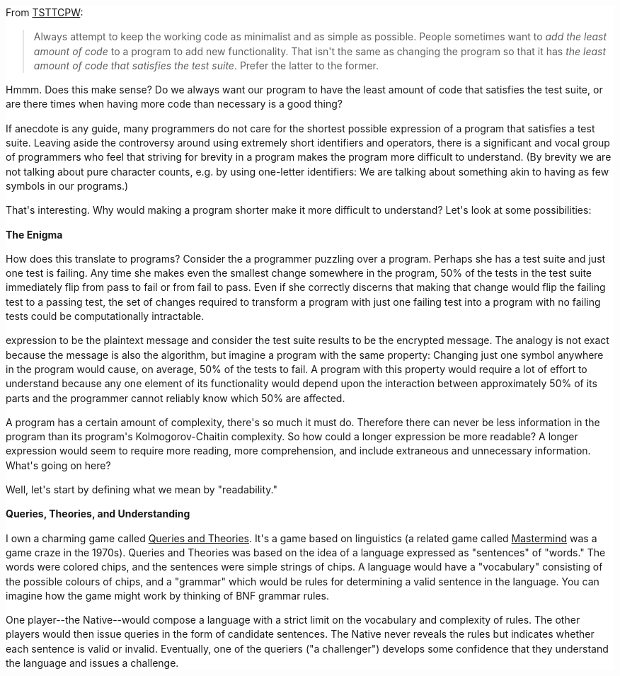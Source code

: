 From [TSTTCPW](http://github.com/raganwald/homoiconic/blob/master/2009-06-05/tsttcpw.html#readme):

> Always attempt to keep the working code as minimalist and as simple as possible. People sometimes want to *add the least amount of code* to a program to add new functionality. That isn't the same as changing the program so that it has *the least amount of code that satisfies the test suite*. Prefer the latter to the former.

Hmmm. Does this make sense? Do we always want our program to have the least amount of code that satisfies the test suite, or are there times when having more code than necessary is a good thing?

If anecdote is any guide, many programmers do not care for the shortest possible expression of a program that satisfies a test suite. Leaving aside the controversy around using extremely short identifiers and operators, there is a significant and vocal group of programmers who feel that striving for brevity in a program makes the program more difficult to understand. (By brevity we are not talking about pure character counts, e.g. by using one-letter identifiers: We are talking about something akin to having as few symbols in our programs.)

That's interesting. Why would making a program shorter make it more difficult to understand? Let's look at some possibilities:

**The Enigma**



How does this translate to programs? Consider the a programmer puzzling over a program. Perhaps she has a test suite and just one test is failing. Any time she makes even the smallest change somewhere in the program, 50% of the tests in the test suite immediately flip from pass to fail or from fail to pass. Even if she correctly discerns that making that change would flip the failing test to a passing test, the set of changes required to transform a program with just one failing test into a program with no failing tests could be computationally intractable.

expression to be the plaintext message and consider the test suite results to be the encrypted message. The analogy is not exact because the message is also the algorithm, but imagine a program with the same property: Changing just one symbol anywhere in the program would cause, on average, 50% of the tests to fail. A program with this property would require a lot of effort to understand because any one element of its functionality would depend upon the interaction between approximately 50% of its parts and the programmer cannot reliably know which 50% are affected.

A program has a certain amount of complexity, there's so much it must do. Therefore there can never be less information in the program than its program's Kolmogorov-Chaitin complexity. So how could a longer expression be more readable? A longer expression would seem to require more reading, more comprehension, and include extraneous and unnecessary information. What's going on here?

Well, let's start by defining what we mean by "readability."

**Queries, Theories, and Understanding**

I own a charming game called [Queries and Theories](http://wffnproof.com/inc/sdetail/123 "QUERIES 'N THEORIES: The Game of Science and Language"). It's a game based on linguistics (a related game called [Mastermind](http://tinyurl.com/master-mind-game "Mastermind on Wikipedia") was a game craze in the 1970s). Queries and Theories was based on the idea of a language expressed as "sentences" of "words." The words were colored chips, and the sentences were simple strings of chips. A language would have a "vocabulary" consisting of the possible colours of chips, and a "grammar" which would be rules for determining a valid sentence in the language. You can imagine how the game might work by thinking of BNF grammar rules.

One player--the Native--would compose a language with a strict limit on the vocabulary and complexity of rules. The other players would then issue queries in the form of candidate sentences. The Native never reveals the rules but indicates whether each sentence is valid or invalid. Eventually, one of the queriers ("a challenger") develops some confidence that they understand the language and issues a challenge.
